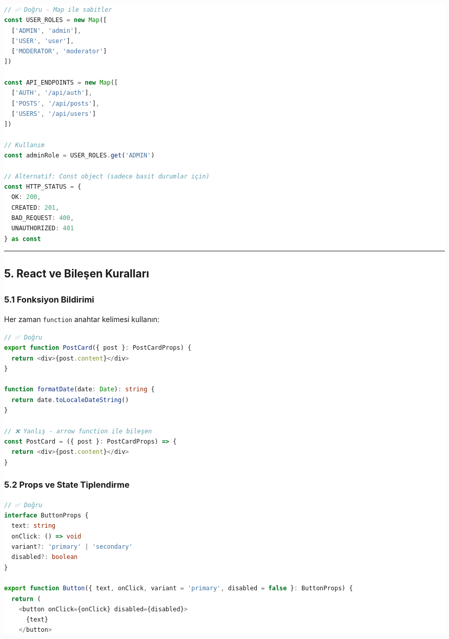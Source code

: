 ```typescript
// ✅ Doğru - Map ile sabitler
const USER_ROLES = new Map([
  ['ADMIN', 'admin'],
  ['USER', 'user'],
  ['MODERATOR', 'moderator']
])

const API_ENDPOINTS = new Map([
  ['AUTH', '/api/auth'],
  ['POSTS', '/api/posts'],
  ['USERS', '/api/users']
])

// Kullanım
const adminRole = USER_ROLES.get('ADMIN')

// Alternatif: Const object (sadece basit durumlar için)
const HTTP_STATUS = {
  OK: 200,
  CREATED: 201,
  BAD_REQUEST: 400,
  UNAUTHORIZED: 401
} as const
```

---

## 5. React ve Bileşen Kuralları

### 5.1 Fonksiyon Bildirimi
Her zaman `function` anahtar kelimesi kullanın:

```typescript
// ✅ Doğru
export function PostCard({ post }: PostCardProps) {
  return <div>{post.content}</div>
}

function formatDate(date: Date): string {
  return date.toLocaleDateString()
}

// ❌ Yanlış - arrow function ile bileşen
const PostCard = ({ post }: PostCardProps) => {
  return <div>{post.content}</div>
}
```

### 5.2 Props ve State Tiplendirme

```typescript
// ✅ Doğru
interface ButtonProps {
  text: string
  onClick: () => void
  variant?: 'primary' | 'secondary'
  disabled?: boolean
}

export function Button({ text, onClick, variant = 'primary', disabled = false }: ButtonProps) {
  return (
    <button onClick={onClick} disabled={disabled}>
      {text}
    </button>
```